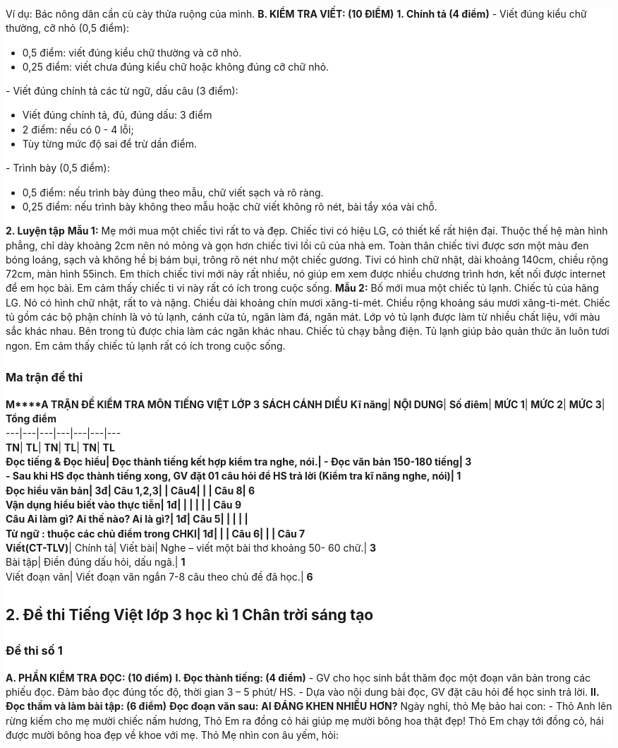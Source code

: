 Ví dụ: Bác nông dân cần cù cày thửa ruộng của mình.
**B. KIỂM TRA VIẾT: \(10 ĐIỂM\)**
**1\. Chính tả \(4 điểm\)**
\- Viết đúng kiểu chữ thường, cỡ nhỏ \(0,5 điểm\):
  * 0,5 điểm: viết đúng kiểu chữ thường và cỡ nhỏ.
  * 0,25 điểm: viết chưa đúng kiểu chữ hoặc không đúng cỡ chữ nhỏ.

\- Viết đúng chính tả các từ ngữ, dấu câu \(3 điểm\):
  * Viết đúng chính tả, đủ, đúng dấu: 3 điểm
  * 2 điểm: nếu có 0 - 4 lỗi;
  * Tùy từng mức độ sai để trừ dần điểm.

\- Trình bày \(0,5 điểm\):
  * 0,5 điểm: nếu trình bày đúng theo mẫu, chữ viết sạch và rõ ràng.
  * 0,25 điểm: nếu trình bày không theo mẫu hoặc chữ viết không rõ nét, bài tẩy xóa vài chỗ.

**2\. Luyện tập**
**Mẫu 1:**
Mẹ mới mua một chiếc tivi rất to và đẹp. Chiếc tivi có hiệu LG, có thiết kế rất hiện đại. Thuộc thế hệ màn hình phẳng, chỉ dày khoảng 2cm nên nó mỏng và gọn hơn chiếc tivi lồi cũ của nhà em. Toàn thân chiếc tivi được sơn một màu đen bóng loáng, sạch và không hề bị bám bụi, trông rõ nét như một chiếc gương. Tivi có hình chữ nhật, dài khoảng 140cm, chiều rộng 72cm, màn hình 55inch. Em thích chiếc tivi mới này rất nhiều, nó giúp em xem được nhiều chương trình hơn, kết nối được internet để em học bài. Em cảm thấy chiếc ti vi này rất có ích trong cuộc sống.
**Mẫu 2:**
Bố mới mua một chiếc tủ lạnh. Chiếc tủ của hãng LG. Nó có hình chữ nhật, rất to và nặng. Chiều dài khoảng chín mươi xăng-ti-mét. Chiều rộng khoảng sáu mươi xăng-ti-mét. Chiếc tủ gồm các bộ phận chính là vỏ tủ lạnh, cánh cửa tủ, ngăn làm đá, ngăn mát. Lớp vỏ tủ lạnh được làm từ nhiều chất liệu, với màu sắc khác nhau. Bên trong tủ được chia làm các ngăn khác nhau. Chiếc tủ chạy bằng điện. Tủ lạnh giúp bảo quản thức ăn luôn tươi ngon. Em cảm thấy chiếc tủ lạnh rất có ích trong cuộc sống.
### **Ma trận đề thi**
**M****A TRẬN ĐỀ KIỂM TRA MÔN TIẾNG VIỆT LỚP 3**
**SÁCH CÁNH DIỀU**
**Kĩ năng**| **NỘI DUNG**| **Số điêm**| **MỨC 1**| **MỨC 2**| **MỨC 3**| **Tổng điểm**  
---|---|---|---|---|---|---  
**TN**| **TL**| **TN**| **TL**| **TN**| **TL**  
**Đọc tiếng & ****Đọc hiểu**|  Đọc thành tiếng kết hợp kiểm tra nghe, nói.| \- Đọc văn bản 150-180 tiếng| **3**  
\- Sau khi HS đọc thành tiếng xong, GV đặt 01 câu hỏi để HS trả lời \(Kiểm tra kĩ năng nghe, nói\)| **1**  
Đọc hiểu văn bản| 3đ| Câu 1,2,3| | Câu4| | | Câu 8| **6**  
Vận dụng hiểu biết vào thực tiễn| 1đ| | | | | | Câu 9  
Câu Ai làm gì? Ai thế nào? Ai là gì?| 1đ| Câu 5| | | | |   
Từ ngữ : thuộc các chủ điểm trong CHKI| 1đ| | | Câu 6| | | Câu 7  
**Viết****\(CT-TLV\)**|  Chính tả| Viết bài| Nghe – viết một bài thơ khoảng 50- 60 chữ.| **3**  
Bài tập| Điền đúng dấu hỏi, dấu ngã.| **1**  
Viết đoạn văn| Viết đoạn văn ngắn 7-8 câu theo chủ đề đã học.| **6**  
## 2\. Đề thi Tiếng Việt lớp 3 học kì 1 Chân trời sáng tạo
### **Đề thi số 1**
**A. PHẦN KIỂM TRA ĐỌC: \(10 điểm\)**
**I. Đọc thành tiếng: \(4 điểm\)**
\- GV cho học sinh bắt thăm đọc một đoạn văn bản trong các phiếu đọc. Đảm bảo đọc đúng tốc độ, thời gian 3 – 5 phút/ HS.
\- Dựa vào nội dung bài đọc, GV đặt câu hỏi để học sinh trả lời.
**II. Đọc thầm và làm bài tập: \(6 điểm\)**
**Đọc đoạn văn sau:**
**AI ĐÁNG KHEN NHIỀU HƠN?**
Ngày nghỉ, thỏ Mẹ bảo hai con:
\- Thỏ Anh lên rừng kiếm cho mẹ mười chiếc nấm hương, Thỏ Em ra đồng cỏ hái giúp mẹ mười bông hoa thật đẹp\!
Thỏ Em chạy tới đồng cỏ, hái được mười bông hoa đẹp về khoe với mẹ. Thỏ Mẹ nhìn con âu yếm, hỏi: